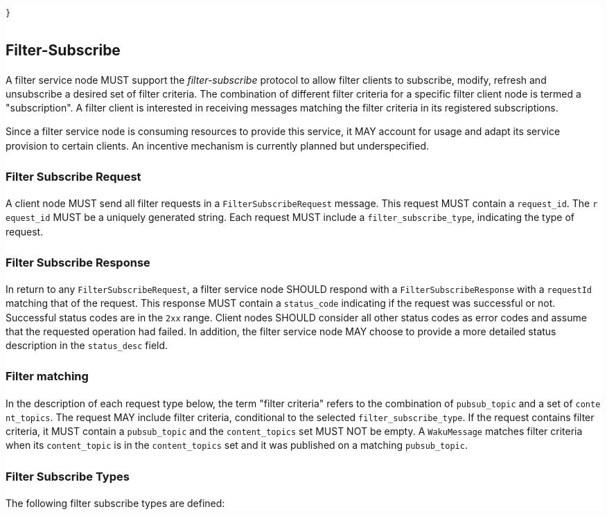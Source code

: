 ```protobuf
}
```

## Filter-Subscribe

A filter service node MUST support the _filter-subscribe_ protocol
to allow filter clients to subscribe, modify, refresh and unsubscribe a desired set of filter criteria.
The combination of different filter criteria for a specific filter client node is termed a "subscription".
A filter client is interested in receiving messages matching the filter criteria in its registered subscriptions.

Since a filter service node is consuming resources to provide this service,
it MAY account for usage and adapt its service provision to certain clients.
An incentive mechanism is currently planned but underspecified.

### Filter Subscribe Request

A client node MUST send all filter requests in a `FilterSubscribeRequest` message.
This request MUST contain a `request_id`.
The `request_id` MUST be a uniquely generated string.
Each request MUST include a `filter_subscribe_type`, indicating the type of request.

### Filter Subscribe Response

In return to any `FilterSubscribeRequest`,
a filter service node SHOULD respond with a `FilterSubscribeResponse` with a `requestId` matching that of the request.
This response MUST contain a `status_code` indicating if the request was successful or not.
Successful status codes are in the `2xx` range.
Client nodes SHOULD consider all other status codes as error codes and assume that the requested operation had failed.
In addition, the filter service node MAY choose to provide a more detailed status description in the `status_desc` field.

### Filter matching

In the description of each request type below,
the term "filter criteria" refers to the combination of `pubsub_topic` and a set of `content_topics`.
The request MAY include filter criteria, conditional to the selected `filter_subscribe_type`.
If the request contains filter criteria,
it MUST contain a `pubsub_topic`
and the `content_topics` set MUST NOT be empty.
A `WakuMessage` matches filter criteria when its `content_topic` is in the `content_topics` set
and it was published on a matching `pubsub_topic`.

### Filter Subscribe Types

The following filter subscribe types are defined:
